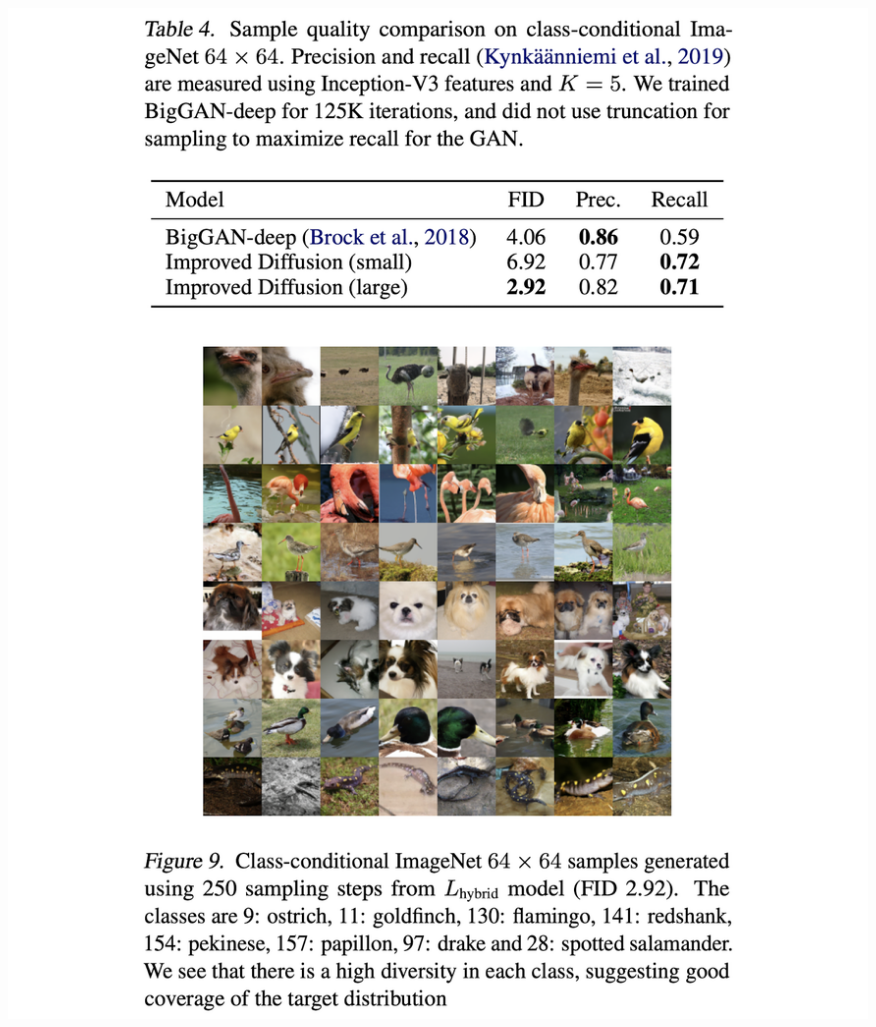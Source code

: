 <p align='center'><img src='https://github.com/happy-jihye/happy-jihye.github.io/blob/master/_posts/images/diffusion/iddpm/Untitled%208.png?raw=1' width = '600' ></p>
